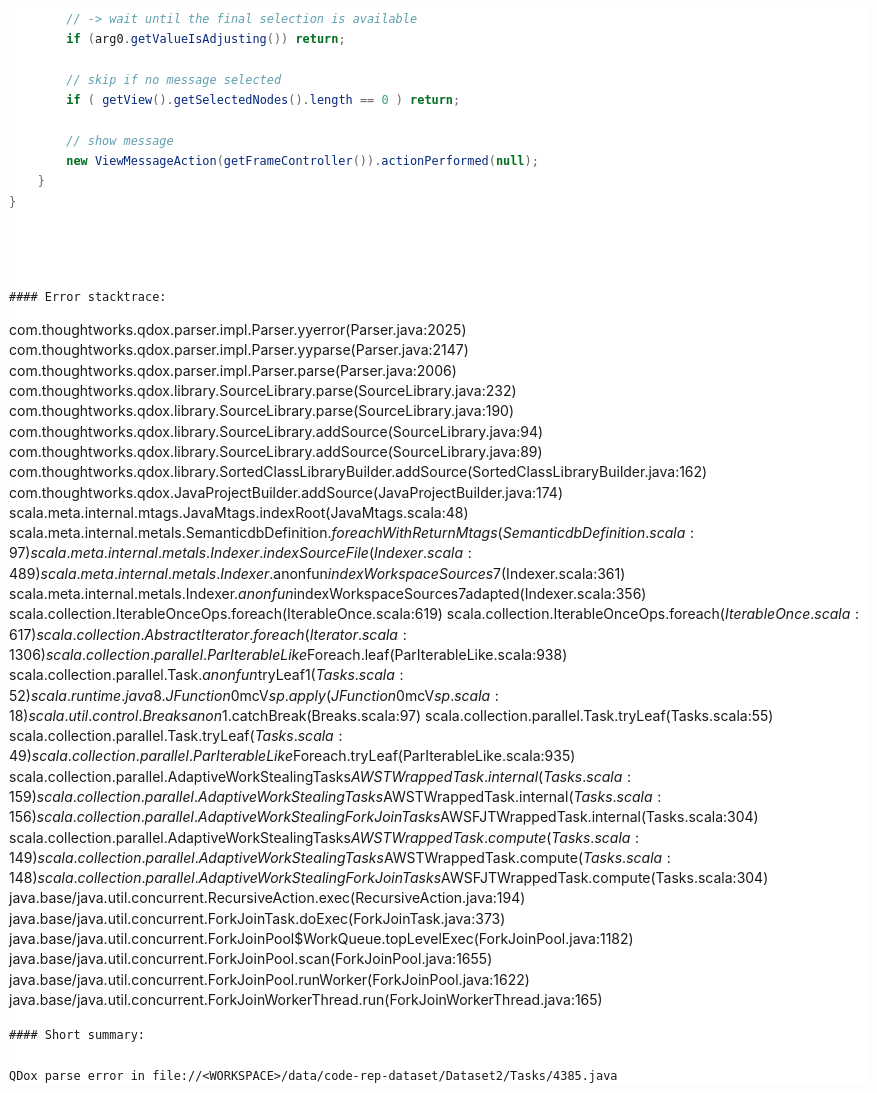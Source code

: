```java
        // -> wait until the final selection is available
        if (arg0.getValueIsAdjusting()) return;

        // skip if no message selected
        if ( getView().getSelectedNodes().length == 0 ) return;
        
        // show message
        new ViewMessageAction(getFrameController()).actionPerformed(null);
    }
}

```

```



#### Error stacktrace:

```
com.thoughtworks.qdox.parser.impl.Parser.yyerror(Parser.java:2025)
	com.thoughtworks.qdox.parser.impl.Parser.yyparse(Parser.java:2147)
	com.thoughtworks.qdox.parser.impl.Parser.parse(Parser.java:2006)
	com.thoughtworks.qdox.library.SourceLibrary.parse(SourceLibrary.java:232)
	com.thoughtworks.qdox.library.SourceLibrary.parse(SourceLibrary.java:190)
	com.thoughtworks.qdox.library.SourceLibrary.addSource(SourceLibrary.java:94)
	com.thoughtworks.qdox.library.SourceLibrary.addSource(SourceLibrary.java:89)
	com.thoughtworks.qdox.library.SortedClassLibraryBuilder.addSource(SortedClassLibraryBuilder.java:162)
	com.thoughtworks.qdox.JavaProjectBuilder.addSource(JavaProjectBuilder.java:174)
	scala.meta.internal.mtags.JavaMtags.indexRoot(JavaMtags.scala:48)
	scala.meta.internal.metals.SemanticdbDefinition$.foreachWithReturnMtags(SemanticdbDefinition.scala:97)
	scala.meta.internal.metals.Indexer.indexSourceFile(Indexer.scala:489)
	scala.meta.internal.metals.Indexer.$anonfun$indexWorkspaceSources$7(Indexer.scala:361)
	scala.meta.internal.metals.Indexer.$anonfun$indexWorkspaceSources$7$adapted(Indexer.scala:356)
	scala.collection.IterableOnceOps.foreach(IterableOnce.scala:619)
	scala.collection.IterableOnceOps.foreach$(IterableOnce.scala:617)
	scala.collection.AbstractIterator.foreach(Iterator.scala:1306)
	scala.collection.parallel.ParIterableLike$Foreach.leaf(ParIterableLike.scala:938)
	scala.collection.parallel.Task.$anonfun$tryLeaf$1(Tasks.scala:52)
	scala.runtime.java8.JFunction0$mcV$sp.apply(JFunction0$mcV$sp.scala:18)
	scala.util.control.Breaks$$anon$1.catchBreak(Breaks.scala:97)
	scala.collection.parallel.Task.tryLeaf(Tasks.scala:55)
	scala.collection.parallel.Task.tryLeaf$(Tasks.scala:49)
	scala.collection.parallel.ParIterableLike$Foreach.tryLeaf(ParIterableLike.scala:935)
	scala.collection.parallel.AdaptiveWorkStealingTasks$AWSTWrappedTask.internal(Tasks.scala:159)
	scala.collection.parallel.AdaptiveWorkStealingTasks$AWSTWrappedTask.internal$(Tasks.scala:156)
	scala.collection.parallel.AdaptiveWorkStealingForkJoinTasks$AWSFJTWrappedTask.internal(Tasks.scala:304)
	scala.collection.parallel.AdaptiveWorkStealingTasks$AWSTWrappedTask.compute(Tasks.scala:149)
	scala.collection.parallel.AdaptiveWorkStealingTasks$AWSTWrappedTask.compute$(Tasks.scala:148)
	scala.collection.parallel.AdaptiveWorkStealingForkJoinTasks$AWSFJTWrappedTask.compute(Tasks.scala:304)
	java.base/java.util.concurrent.RecursiveAction.exec(RecursiveAction.java:194)
	java.base/java.util.concurrent.ForkJoinTask.doExec(ForkJoinTask.java:373)
	java.base/java.util.concurrent.ForkJoinPool$WorkQueue.topLevelExec(ForkJoinPool.java:1182)
	java.base/java.util.concurrent.ForkJoinPool.scan(ForkJoinPool.java:1655)
	java.base/java.util.concurrent.ForkJoinPool.runWorker(ForkJoinPool.java:1622)
	java.base/java.util.concurrent.ForkJoinWorkerThread.run(ForkJoinWorkerThread.java:165)
```
#### Short summary: 

QDox parse error in file://<WORKSPACE>/data/code-rep-dataset/Dataset2/Tasks/4385.java